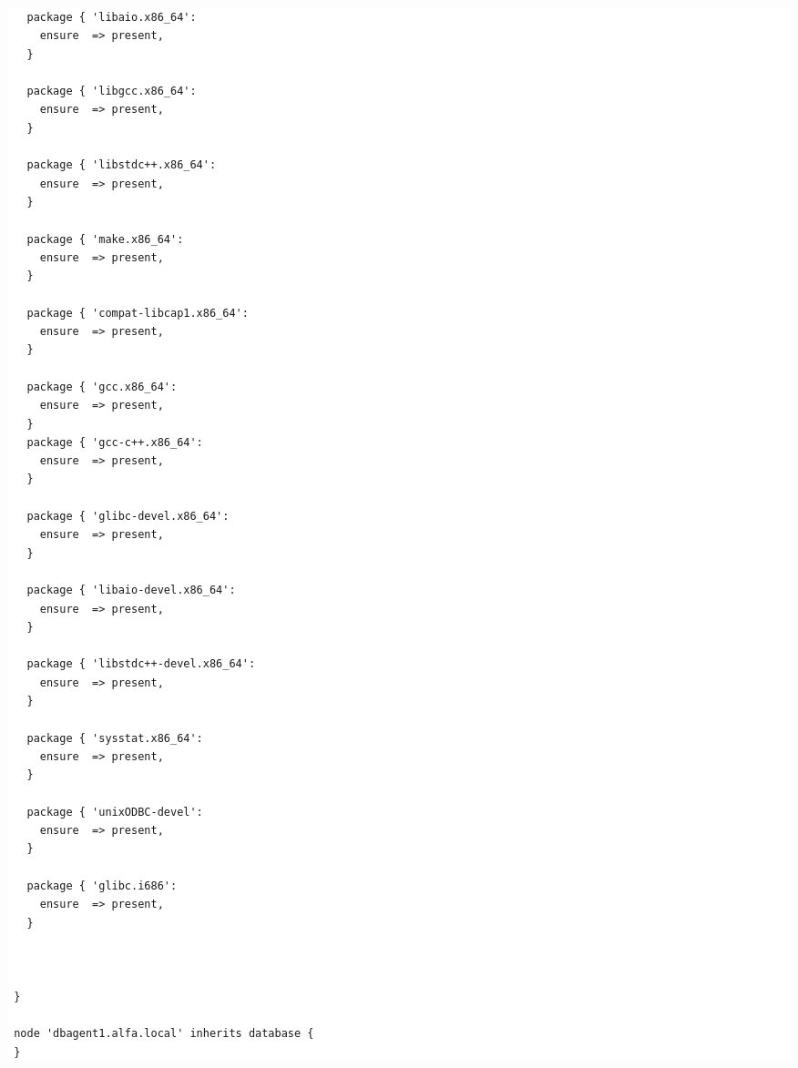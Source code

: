        package { 'libaio.x86_64':
         ensure  => present,
       }
     
       package { 'libgcc.x86_64':
         ensure  => present,
       }
     
       package { 'libstdc++.x86_64':
         ensure  => present,
       }
     
       package { 'make.x86_64':
         ensure  => present,
       }
     
       package { 'compat-libcap1.x86_64':
         ensure  => present,
       }
     
       package { 'gcc.x86_64':
         ensure  => present,
       }
       package { 'gcc-c++.x86_64':
         ensure  => present,
       }
     
       package { 'glibc-devel.x86_64':
         ensure  => present,
       }
     
       package { 'libaio-devel.x86_64':
         ensure  => present,
       }
     
       package { 'libstdc++-devel.x86_64':
         ensure  => present,
       }
     
       package { 'sysstat.x86_64':
         ensure  => present,
       }

       package { 'unixODBC-devel':
         ensure  => present,
       }

       package { 'glibc.i686':
         ensure  => present,
       }

     
     
     }
     
     node 'dbagent1.alfa.local' inherits database {
     }
     
